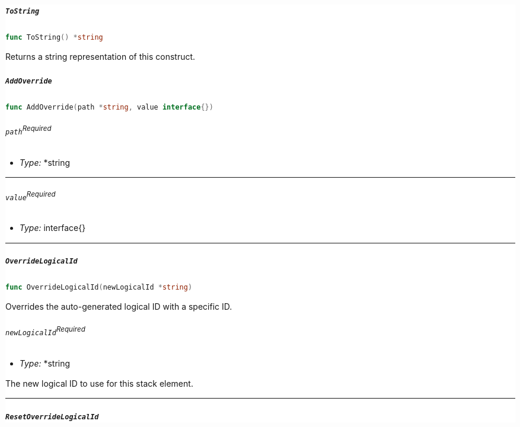 
##### `ToString` <a name="ToString" id="@cdktf/provider-opentelekomcloud.wafDedicatedInstanceV1.WafDedicatedInstanceV1.toString"></a>

```go
func ToString() *string
```

Returns a string representation of this construct.

##### `AddOverride` <a name="AddOverride" id="@cdktf/provider-opentelekomcloud.wafDedicatedInstanceV1.WafDedicatedInstanceV1.addOverride"></a>

```go
func AddOverride(path *string, value interface{})
```

###### `path`<sup>Required</sup> <a name="path" id="@cdktf/provider-opentelekomcloud.wafDedicatedInstanceV1.WafDedicatedInstanceV1.addOverride.parameter.path"></a>

- *Type:* *string

---

###### `value`<sup>Required</sup> <a name="value" id="@cdktf/provider-opentelekomcloud.wafDedicatedInstanceV1.WafDedicatedInstanceV1.addOverride.parameter.value"></a>

- *Type:* interface{}

---

##### `OverrideLogicalId` <a name="OverrideLogicalId" id="@cdktf/provider-opentelekomcloud.wafDedicatedInstanceV1.WafDedicatedInstanceV1.overrideLogicalId"></a>

```go
func OverrideLogicalId(newLogicalId *string)
```

Overrides the auto-generated logical ID with a specific ID.

###### `newLogicalId`<sup>Required</sup> <a name="newLogicalId" id="@cdktf/provider-opentelekomcloud.wafDedicatedInstanceV1.WafDedicatedInstanceV1.overrideLogicalId.parameter.newLogicalId"></a>

- *Type:* *string

The new logical ID to use for this stack element.

---

##### `ResetOverrideLogicalId` <a name="ResetOverrideLogicalId" id="@cdktf/provider-opentelekomcloud.wafDedicatedInstanceV1.WafDedicatedInstanceV1.resetOverrideLogicalId"></a>
